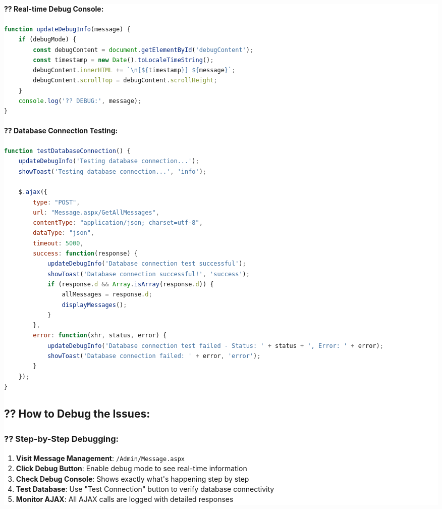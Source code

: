 #### **?? Real-time Debug Console:**
```javascript
function updateDebugInfo(message) {
    if (debugMode) {
        const debugContent = document.getElementById('debugContent');
        const timestamp = new Date().toLocaleTimeString();
        debugContent.innerHTML += `\n[${timestamp}] ${message}`;
        debugContent.scrollTop = debugContent.scrollHeight;
    }
    console.log('?? DEBUG:', message);
}
```

#### **?? Database Connection Testing:**
```javascript
function testDatabaseConnection() {
    updateDebugInfo('Testing database connection...');
    showToast('Testing database connection...', 'info');
    
    $.ajax({
        type: "POST",
        url: "Message.aspx/GetAllMessages",
        contentType: "application/json; charset=utf-8",
        dataType: "json",
        timeout: 5000,
        success: function(response) {
            updateDebugInfo('Database connection test successful');
            showToast('Database connection successful!', 'success');
            if (response.d && Array.isArray(response.d)) {
                allMessages = response.d;
                displayMessages();
            }
        },
        error: function(xhr, status, error) {
            updateDebugInfo('Database connection test failed - Status: ' + status + ', Error: ' + error);
            showToast('Database connection failed: ' + error, 'error');
        }
    });
}
```

## ?? **How to Debug the Issues:**

### **?? Step-by-Step Debugging:**

1. **Visit Message Management**: `/Admin/Message.aspx`
2. **Click Debug Button**: Enable debug mode to see real-time information
3. **Check Debug Console**: Shows exactly what's happening step by step
4. **Test Database**: Use "Test Connection" button to verify database connectivity
5. **Monitor AJAX**: All AJAX calls are logged with detailed responses
